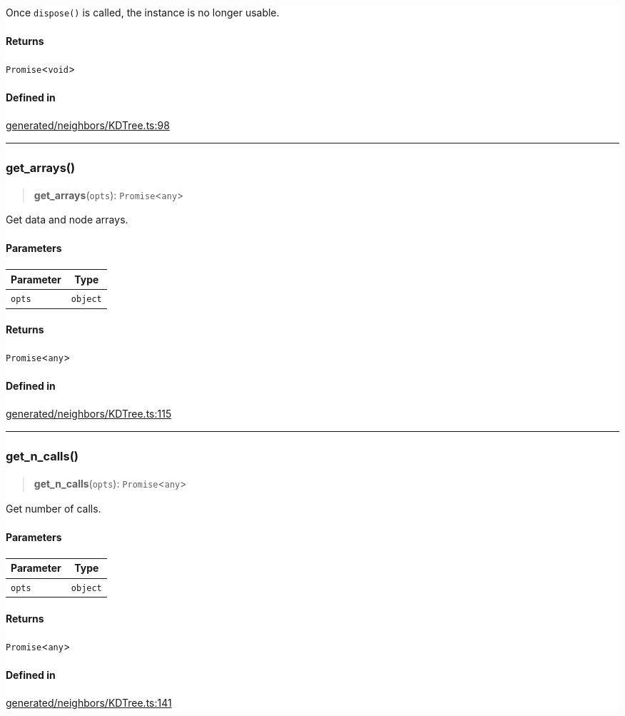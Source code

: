 Once `dispose()` is called, the instance is no longer usable.

#### Returns

`Promise`\<`void`\>

#### Defined in

[generated/neighbors/KDTree.ts:98](https://github.com/transitive-bullshit/scikit-learn-ts/blob/bab9a6d8b9738b16b8b9ba0b3f7cea1495d968d8/packages/sklearn/src/generated/neighbors/KDTree.ts#L98)

***

### get\_arrays()

> **get\_arrays**(`opts`): `Promise`\<`any`\>

Get data and node arrays.

#### Parameters

| Parameter | Type |
| ------ | ------ |
| `opts` | `object` |

#### Returns

`Promise`\<`any`\>

#### Defined in

[generated/neighbors/KDTree.ts:115](https://github.com/transitive-bullshit/scikit-learn-ts/blob/bab9a6d8b9738b16b8b9ba0b3f7cea1495d968d8/packages/sklearn/src/generated/neighbors/KDTree.ts#L115)

***

### get\_n\_calls()

> **get\_n\_calls**(`opts`): `Promise`\<`any`\>

Get number of calls.

#### Parameters

| Parameter | Type |
| ------ | ------ |
| `opts` | `object` |

#### Returns

`Promise`\<`any`\>

#### Defined in

[generated/neighbors/KDTree.ts:141](https://github.com/transitive-bullshit/scikit-learn-ts/blob/bab9a6d8b9738b16b8b9ba0b3f7cea1495d968d8/packages/sklearn/src/generated/neighbors/KDTree.ts#L141)
